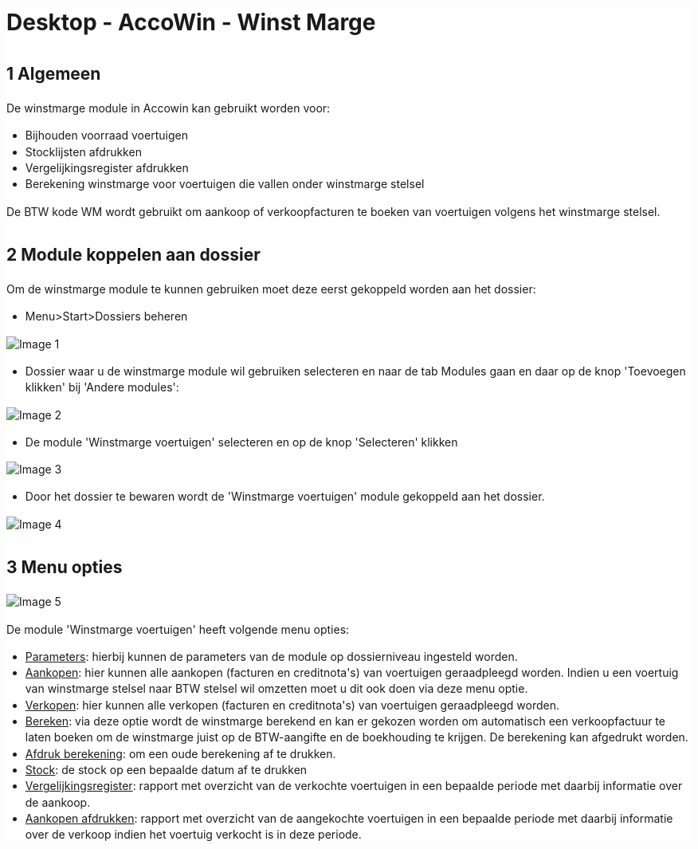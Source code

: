 # Desktop - AccoWin - Winst Marge

## 1 Algemeen

De winstmarge module in Accowin kan gebruikt worden voor:

- Bijhouden voorraad voertuigen
- Stocklijsten afdrukken
- Vergelijkingsregister afdrukken
- Berekening winstmarge voor voertuigen die vallen onder winstmarge stelsel

De BTW kode WM wordt gebruikt om aankoop of verkoopfacturen te boeken van voertuigen volgens het winstmarge stelsel.

## 2 Module koppelen aan dossier

Om de winstmarge module te kunnen gebruiken moet deze eerst gekoppeld worden aan het dossier:

- Menu>Start>Dossiers beheren

![Image 1]()

- Dossier waar u de winstmarge module wil gebruiken selecteren en naar de tab Modules gaan en daar op de knop 'Toevoegen klikken' bij 'Andere modules':

![Image 2]()

- De module 'Winstmarge voertuigen' selecteren en op de knop 'Selecteren' klikken

![Image 3]()

- Door het dossier te bewaren wordt de 'Winstmarge voertuigen' module gekoppeld aan het dossier.

![Image 4]()

## 3 Menu opties

![Image 5]()

De module 'Winstmarge voertuigen' heeft volgende menu opties:

- <ins>Parameters</ins>: hierbij kunnen de parameters van de module op dossierniveau ingesteld worden.
- <ins>Aankopen</ins>: hier kunnen alle aankopen (facturen en creditnota's) van voertuigen geraadpleegd worden. Indien u een voertuig van winstmarge stelsel naar BTW stelsel wil omzetten moet u dit ook doen via deze menu optie.
- <ins>Verkopen</ins>: hier kunnen alle verkopen (facturen en creditnota's) van voertuigen geraadpleegd worden.
- <ins>Bereken</ins>: via deze optie wordt de winstmarge berekend en kan er gekozen worden om automatisch een verkoopfactuur te laten boeken om de winstmarge juist op de BTW-aangifte en de boekhouding te krijgen. De berekening kan afgedrukt worden.
- <ins>Afdruk berekening</ins>: om een oude berekening af te drukken.
- <ins>Stock</ins>: de stock op een bepaalde datum af te drukken
- <ins>Vergelijkingsregister</ins>: rapport met overzicht van de verkochte voertuigen in een bepaalde periode met daarbij informatie over de aankoop.
- <ins>Aankopen afdrukken</ins>: rapport met overzicht van de aangekochte voertuigen in een bepaalde periode met daarbij informatie over de verkoop indien het voertuig verkocht is in deze periode.
